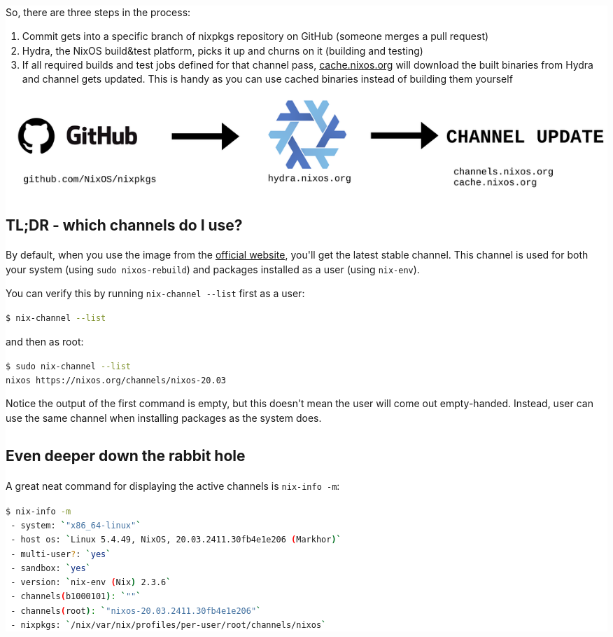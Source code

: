 So, there are three steps in the process:

1. Commit gets into a specific branch of nixpkgs repository on GitHub (someone merges a pull request)
2. Hydra, the NixOS build&test platform, picks it up and churns on it (building and testing)
3. If all required builds and test jobs defined for that channel pass, [cache.nixos.org][link-cache] will download the built binaries from Hydra and channel gets updated. This is handy as you can use cached binaries instead of building them yourself

![Image](/assets/3-channels.png)

## TL;DR - which channels do I use?

By default, when you use the image from the [official website][link-download], you'll get the latest stable channel. This channel is used for both your system (using `sudo nixos-rebuild`) and packages installed as a user (using `nix-env`).

You can verify this by running `nix-channel --list` first as a user:

```bash
$ nix-channel --list
```

and then as root:


```bash
$ sudo nix-channel --list
nixos https://nixos.org/channels/nixos-20.03
```

Notice the output of the first command is empty, but this doesn't mean the user will come out empty-handed. Instead, user can use the same channel when installing packages as the system does.

## Even deeper down the rabbit hole

A great neat command for displaying the active channels is `nix-info -m`:

```bash
$ nix-info -m
 - system: `"x86_64-linux"`
 - host os: `Linux 5.4.49, NixOS, 20.03.2411.30fb4e1e206 (Markhor)`
 - multi-user?: `yes`
 - sandbox: `yes`
 - version: `nix-env (Nix) 2.3.6`
 - channels(b1000101): `""`
 - channels(root): `"nixos-20.03.2411.30fb4e1e206"`
 - nixpkgs: `/nix/var/nix/profiles/per-user/root/channels/nixos`
```


[link-nixpkgs]: https://github.com/NixOS/nixpkgs/
[link-wiki]: https://nixos.wiki/wiki/Nix_channels
[link-nixpkgs-20.03]: https://github.com/NixOS/nixpkgs/tree/release-20.03
[link-download]: https://nixos.org/download.html
[link-cache]: https://cache.nixos.org/
[link-status]: https://status.nixos.org/
[link-release-rev]: https://github.com/NixOS/nixpkgs/blob/nixos-20.03/nixos/release.nix#L15
[link-installer]: https://nixos.online/posts/NixOS_Installer/